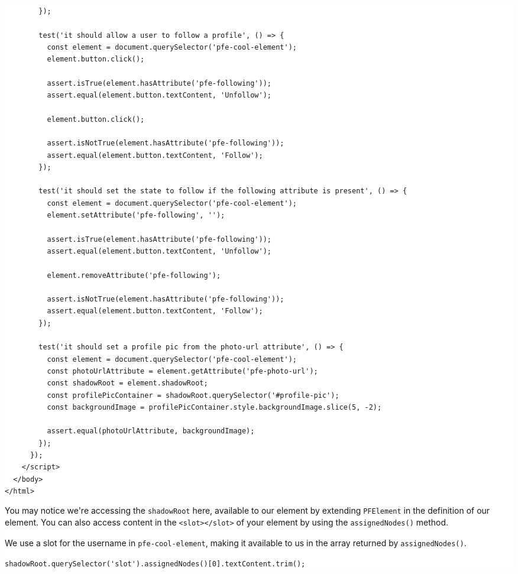 ```
        });

        test('it should allow a user to follow a profile', () => {
          const element = document.querySelector('pfe-cool-element');
          element.button.click();

          assert.isTrue(element.hasAttribute('pfe-following'));
          assert.equal(element.button.textContent, 'Unfollow');

          element.button.click();

          assert.isNotTrue(element.hasAttribute('pfe-following'));
          assert.equal(element.button.textContent, 'Follow');
        });

        test('it should set the state to follow if the following attribute is present', () => {
          const element = document.querySelector('pfe-cool-element');
          element.setAttribute('pfe-following', '');

          assert.isTrue(element.hasAttribute('pfe-following'));
          assert.equal(element.button.textContent, 'Unfollow');

          element.removeAttribute('pfe-following');

          assert.isNotTrue(element.hasAttribute('pfe-following'));
          assert.equal(element.button.textContent, 'Follow');
        });

        test('it should set a profile pic from the photo-url attribute', () => {
          const element = document.querySelector('pfe-cool-element');
          const photoUrlAttribute = element.getAttribute('pfe-photo-url');
          const shadowRoot = element.shadowRoot;
          const profilePicContainer = shadowRoot.querySelector('#profile-pic');
          const backgroundImage = profilePicContainer.style.backgroundImage.slice(5, -2);

          assert.equal(photoUrlAttribute, backgroundImage);
        });
      });
    </script>
  </body>
</html>
```

You may notice we're accessing the `shadowRoot` here, available to our element by extending `PFElement` in the definition of our element. You can also access content in the `<slot></slot>` of your element by using the `assignedNodes()` method.

We use a slot for the username in `pfe-cool-element`, making it available to us in the array returned by `assignedNodes()`.

```
shadowRoot.querySelector('slot').assignedNodes()[0].textContent.trim();
```
